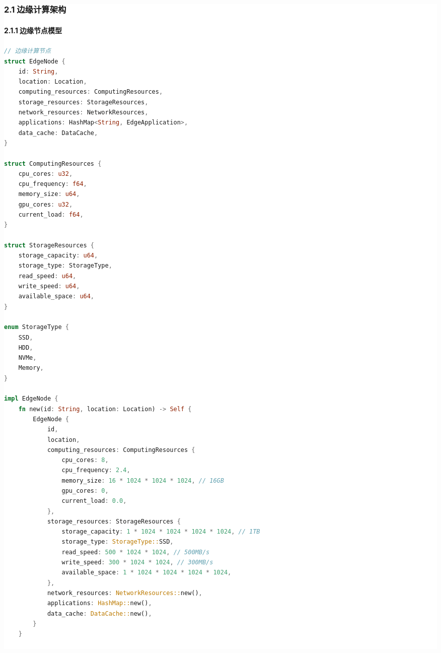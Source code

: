 ### 2.1 边缘计算架构

#### 2.1.1 边缘节点模型

```rust
// 边缘计算节点
struct EdgeNode {
    id: String,
    location: Location,
    computing_resources: ComputingResources,
    storage_resources: StorageResources,
    network_resources: NetworkResources,
    applications: HashMap<String, EdgeApplication>,
    data_cache: DataCache,
}

struct ComputingResources {
    cpu_cores: u32,
    cpu_frequency: f64,
    memory_size: u64,
    gpu_cores: u32,
    current_load: f64,
}

struct StorageResources {
    storage_capacity: u64,
    storage_type: StorageType,
    read_speed: u64,
    write_speed: u64,
    available_space: u64,
}

enum StorageType {
    SSD,
    HDD,
    NVMe,
    Memory,
}

impl EdgeNode {
    fn new(id: String, location: Location) -> Self {
        EdgeNode {
            id,
            location,
            computing_resources: ComputingResources {
                cpu_cores: 8,
                cpu_frequency: 2.4,
                memory_size: 16 * 1024 * 1024 * 1024, // 16GB
                gpu_cores: 0,
                current_load: 0.0,
            },
            storage_resources: StorageResources {
                storage_capacity: 1 * 1024 * 1024 * 1024 * 1024, // 1TB
                storage_type: StorageType::SSD,
                read_speed: 500 * 1024 * 1024, // 500MB/s
                write_speed: 300 * 1024 * 1024, // 300MB/s
                available_space: 1 * 1024 * 1024 * 1024 * 1024,
            },
            network_resources: NetworkResources::new(),
            applications: HashMap::new(),
            data_cache: DataCache::new(),
        }
    }
    
```
